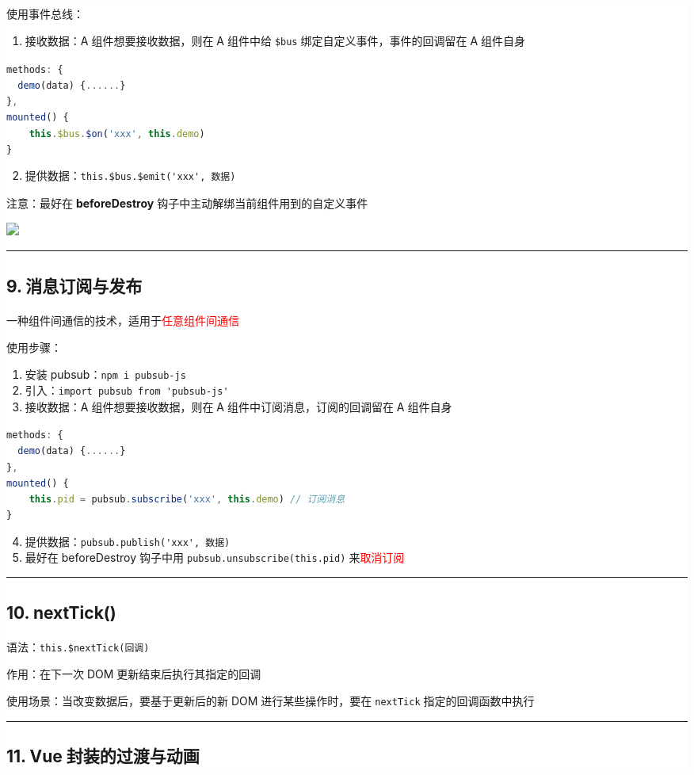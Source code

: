 使用事件总线：

1. 接收数据：A 组件想要接收数据，则在 A 组件中给 `$bus` 绑定自定义事件，事件的回调留在 A 组件自身

```js
methods: {
  demo(data) {......}
},
mounted() {
	this.$bus.$on('xxx', this.demo)
}
```

2. 提供数据：`this.$bus.$emit('xxx', 数据)`

注意：最好在 **beforeDestroy** 钩子中主动解绑当前组件用到的自定义事件

![](https://pic.imgdb.cn/item/65f1c4059f345e8d03f66d6e.png)

---

## 9. 消息订阅与发布

一种组件间通信的技术，适用于<font color="red">任意组件间通信</font>

使用步骤：

1. 安装 pubsub：`npm i pubsub-js`
2. 引入：`import pubsub from 'pubsub-js'`
3. 接收数据：A 组件想要接收数据，则在 A 组件中订阅消息，订阅的回调留在 A 组件自身

```js
methods: {
  demo(data) {......}
},
mounted() {
	this.pid = pubsub.subscribe('xxx', this.demo) // 订阅消息
}
```

4. 提供数据：`pubsub.publish('xxx', 数据)`
5. 最好在 beforeDestroy 钩子中用 `pubsub.unsubscribe(this.pid)` 来<font color="red">取消订阅</font>

------

## 10. nextTick()

语法：`this.$nextTick(回调)`

作用：在下一次 DOM 更新结束后执行其指定的回调

使用场景：当改变数据后，要基于更新后的新 DOM 进行某些操作时，要在 `nextTick` 指定的回调函数中执行

---

## 11. Vue 封装的过渡与动画
